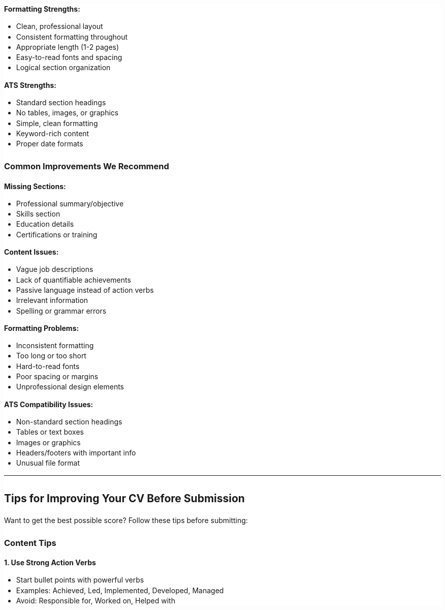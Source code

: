 **Formatting Strengths:**
- Clean, professional layout
- Consistent formatting throughout
- Appropriate length (1-2 pages)
- Easy-to-read fonts and spacing
- Logical section organization

**ATS Strengths:**
- Standard section headings
- No tables, images, or graphics
- Simple, clean formatting
- Keyword-rich content
- Proper date formats

### Common Improvements We Recommend

**Missing Sections:**
- Professional summary/objective
- Skills section
- Education details
- Certifications or training

**Content Issues:**
- Vague job descriptions
- Lack of quantifiable achievements
- Passive language instead of action verbs
- Irrelevant information
- Spelling or grammar errors

**Formatting Problems:**
- Inconsistent formatting
- Too long or too short
- Hard-to-read fonts
- Poor spacing or margins
- Unprofessional design elements

**ATS Compatibility Issues:**
- Non-standard section headings
- Tables or text boxes
- Images or graphics
- Headers/footers with important info
- Unusual file format

---

## Tips for Improving Your CV Before Submission

Want to get the best possible score? Follow these tips before submitting:

### Content Tips

**1. Use Strong Action Verbs**
- Start bullet points with powerful verbs
- Examples: Achieved, Led, Implemented, Developed, Managed
- Avoid: Responsible for, Worked on, Helped with
